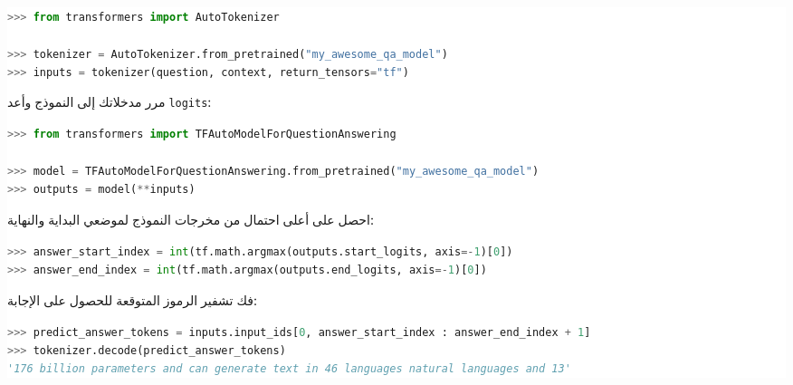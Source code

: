 ```py
>>> from transformers import AutoTokenizer

>>> tokenizer = AutoTokenizer.from_pretrained("my_awesome_qa_model")
>>> inputs = tokenizer(question, context, return_tensors="tf")
```

مرر مدخلاتك إلى النموذج وأعد `logits`:

```py
>>> from transformers import TFAutoModelForQuestionAnswering

>>> model = TFAutoModelForQuestionAnswering.from_pretrained("my_awesome_qa_model")
>>> outputs = model(**inputs)
```

احصل على أعلى احتمال من مخرجات النموذج لموضعي البداية والنهاية:

```py
>>> answer_start_index = int(tf.math.argmax(outputs.start_logits, axis=-1)[0])
>>> answer_end_index = int(tf.math.argmax(outputs.end_logits, axis=-1)[0])
```

فك تشفير الرموز المتوقعة للحصول على الإجابة:

```py
>>> predict_answer_tokens = inputs.input_ids[0, answer_start_index : answer_end_index + 1]
>>> tokenizer.decode(predict_answer_tokens)
'176 billion parameters and can generate text in 46 languages natural languages and 13'
```
</tf>
</frameworkcontent>
